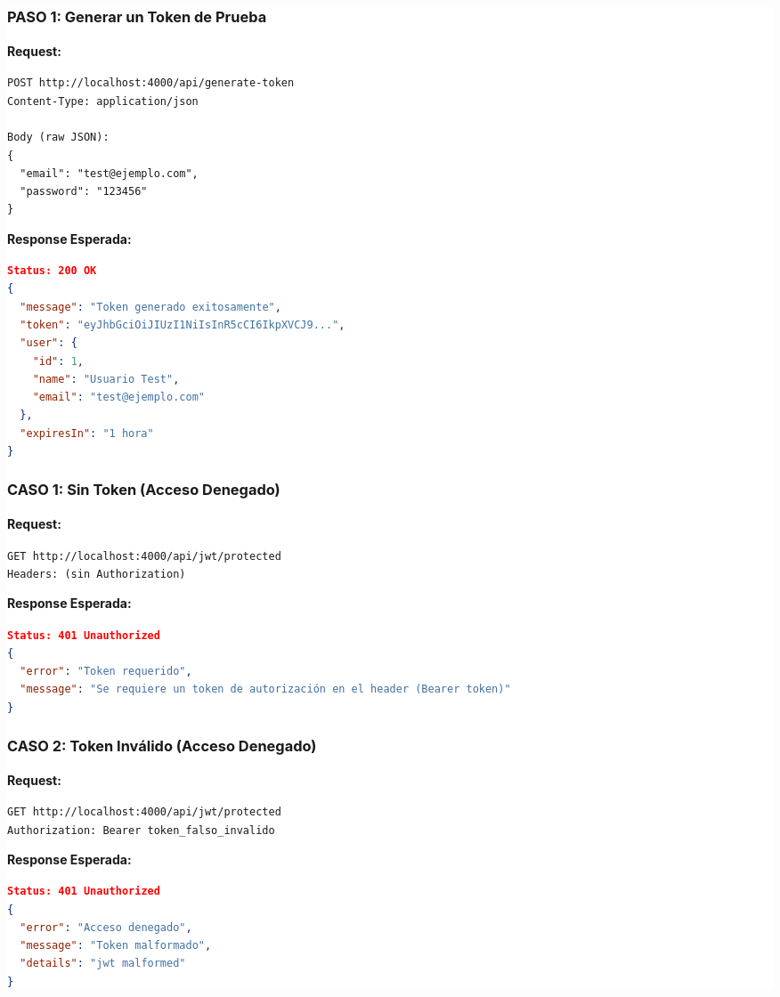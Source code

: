 ### **PASO 1: Generar un Token de Prueba**

**Request:**
```
POST http://localhost:4000/api/generate-token
Content-Type: application/json

Body (raw JSON):
{
  "email": "test@ejemplo.com",
  "password": "123456"
}
```

**Response Esperada:**
```json
Status: 200 OK
{
  "message": "Token generado exitosamente",
  "token": "eyJhbGciOiJIUzI1NiIsInR5cCI6IkpXVCJ9...",
  "user": {
    "id": 1,
    "name": "Usuario Test",
    "email": "test@ejemplo.com"
  },
  "expiresIn": "1 hora"
}
```

### **CASO 1: Sin Token (Acceso Denegado)**

**Request:**
```
GET http://localhost:4000/api/jwt/protected
Headers: (sin Authorization)
```

**Response Esperada:**
```json
Status: 401 Unauthorized
{
  "error": "Token requerido",
  "message": "Se requiere un token de autorización en el header (Bearer token)"
}
```

### **CASO 2: Token Inválido (Acceso Denegado)**

**Request:**
```
GET http://localhost:4000/api/jwt/protected
Authorization: Bearer token_falso_invalido
```

**Response Esperada:**
```json
Status: 401 Unauthorized
{
  "error": "Acceso denegado",
  "message": "Token malformado",
  "details": "jwt malformed"
}
```
